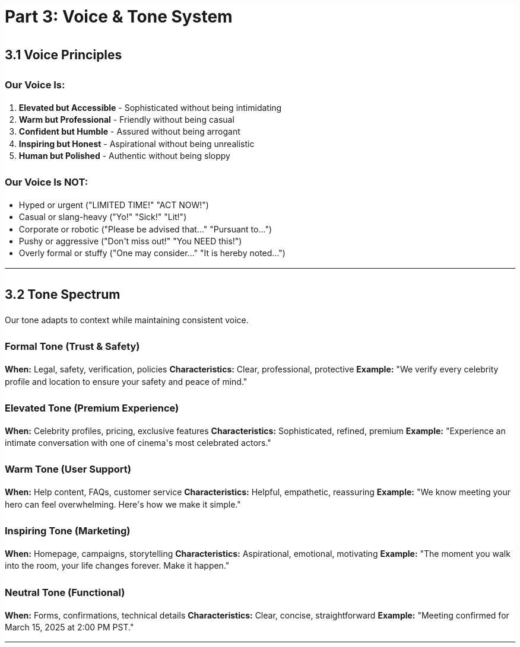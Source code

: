 
# Part 3: Voice & Tone System

## 3.1 Voice Principles

### Our Voice Is:
1. **Elevated but Accessible** - Sophisticated without being intimidating
2. **Warm but Professional** - Friendly without being casual
3. **Confident but Humble** - Assured without being arrogant
4. **Inspiring but Honest** - Aspirational without being unrealistic
5. **Human but Polished** - Authentic without being sloppy

### Our Voice Is NOT:
- Hyped or urgent ("LIMITED TIME!" "ACT NOW!")
- Casual or slang-heavy ("Yo!" "Sick!" "Lit!")
- Corporate or robotic ("Please be advised that..." "Pursuant to...")
- Pushy or aggressive ("Don't miss out!" "You NEED this!")
- Overly formal or stuffy ("One may consider..." "It is hereby noted...")

---

## 3.2 Tone Spectrum

Our tone adapts to context while maintaining consistent voice.

### Formal Tone (Trust & Safety)
**When:** Legal, safety, verification, policies
**Characteristics:** Clear, professional, protective
**Example:** "We verify every celebrity profile and location to ensure your safety and peace of mind."

### Elevated Tone (Premium Experience)
**When:** Celebrity profiles, pricing, exclusive features
**Characteristics:** Sophisticated, refined, premium
**Example:** "Experience an intimate conversation with one of cinema's most celebrated actors."

### Warm Tone (User Support)
**When:** Help content, FAQs, customer service
**Characteristics:** Helpful, empathetic, reassuring
**Example:** "We know meeting your hero can feel overwhelming. Here's how we make it simple."

### Inspiring Tone (Marketing)
**When:** Homepage, campaigns, storytelling
**Characteristics:** Aspirational, emotional, motivating
**Example:** "The moment you walk into the room, your life changes forever. Make it happen."

### Neutral Tone (Functional)
**When:** Forms, confirmations, technical details
**Characteristics:** Clear, concise, straightforward
**Example:** "Meeting confirmed for March 15, 2025 at 2:00 PM PST."

---